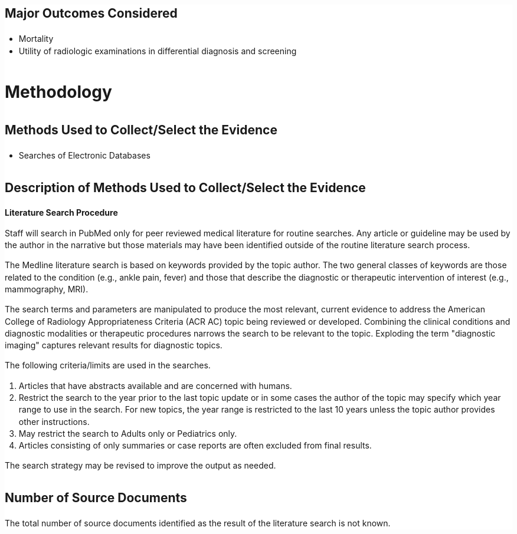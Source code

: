 

## Major Outcomes Considered


  * Mortality 
  * Utility of radiologic examinations in differential diagnosis and screening 



# Methodology

## Methods Used to Collect/Select the Evidence

- Searches of Electronic Databases

## Description of Methods Used to Collect/Select the Evidence



**Literature Search Procedure**

Staff will search in PubMed only for peer reviewed medical literature for routine searches. Any article or guideline may be used by the author in the narrative but those materials may have been identified outside of the routine literature search process.

The Medline literature search is based on keywords provided by the topic author. The two general classes of keywords are those related to the condition (e.g., ankle pain, fever) and those that describe the diagnostic or therapeutic intervention of interest (e.g., mammography, MRI).

The search terms and parameters are manipulated to produce the most relevant, current evidence to address the American College of Radiology Appropriateness Criteria (ACR AC) topic being reviewed or developed. Combining the clinical conditions and diagnostic modalities or therapeutic procedures narrows the search to be relevant to the topic. Exploding the term "diagnostic imaging" captures relevant results for diagnostic topics.

The following criteria/limits are used in the searches.

  1. Articles that have abstracts available and are concerned with humans. 
  2. Restrict the search to the year prior to the last topic update or in some cases the author of the topic may specify which year range to use in the search. For new topics, the year range is restricted to the last 10 years unless the topic author provides other instructions. 
  3. May restrict the search to Adults only or Pediatrics only. 
  4. Articles consisting of only summaries or case reports are often excluded from final results. 



The search strategy may be revised to improve the output as needed.

## Number of Source Documents



The total number of source documents identified as the result of the literature search is not known.
